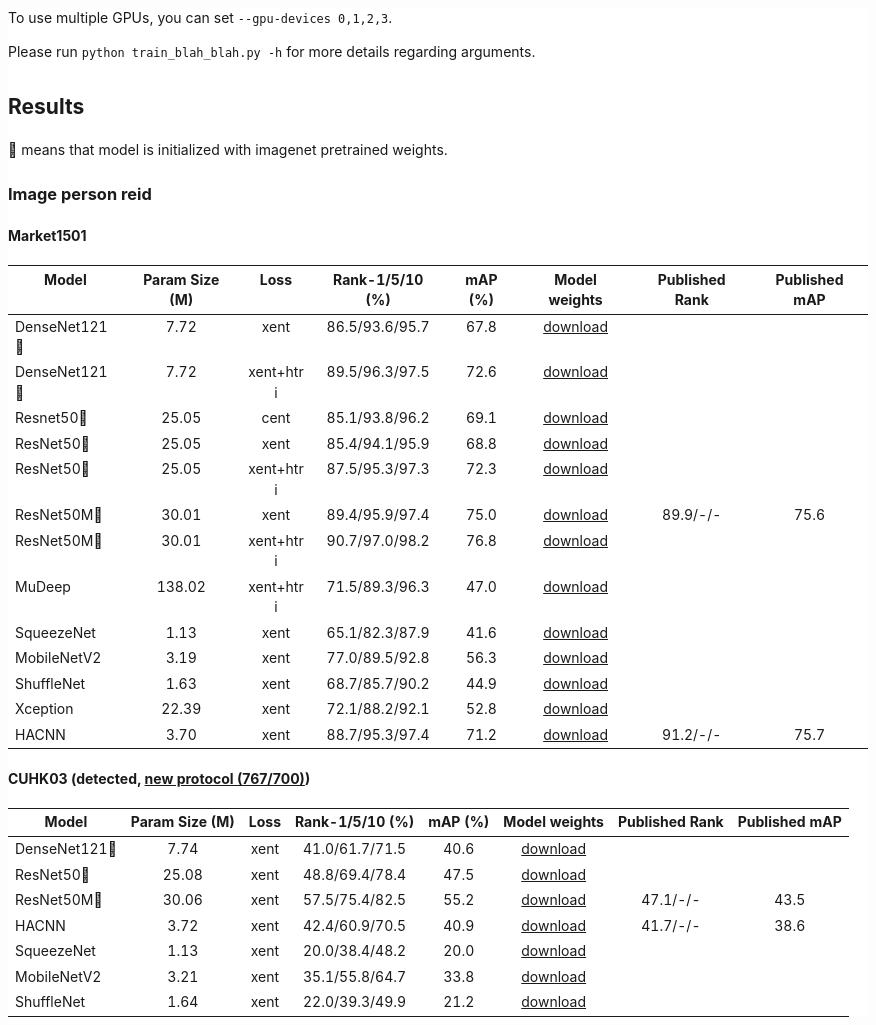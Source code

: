 To use multiple GPUs, you can set `--gpu-devices 0,1,2,3`.

Please run `python train_blah_blah.py -h` for more details regarding arguments.

## Results
:dog: means that model is initialized with imagenet pretrained weights.

### Image person reid

#### Market1501
| Model | Param Size (M) | Loss | Rank-1/5/10 (%) | mAP (%) | Model weights | Published Rank | Published mAP |
| --- | :---: | :---: | :---: | :---: | :---: | :---: | :---: |
| DenseNet121:dog: | 7.72 | xent | 86.5/93.6/95.7 | 67.8 | [download](http://www.eecs.qmul.ac.uk/~kz303/deep-person-reid/model-zoo/image-models/densenet121_xent_market1501.pth.tar) | | |
| DenseNet121:dog: | 7.72 | xent+htri | 89.5/96.3/97.5 | 72.6 | [download](http://www.eecs.qmul.ac.uk/~kz303/deep-person-reid/model-zoo/image-models/densenet121_xent_htri_market1501.pth.tar) | | |
| Resnet50:dog: | 25.05 | cent | 85.1/93.8/96.2 | 69.1 | [download](http://www.eecs.qmul.ac.uk/~kz303/deep-person-reid/model-zoo/image-models/resnet50_cent_market1501.pth.tar) | | |
| ResNet50:dog: | 25.05 | xent | 85.4/94.1/95.9 | 68.8 | [download](http://www.eecs.qmul.ac.uk/~kz303/deep-person-reid/model-zoo/image-models/resnet50_xent_market1501.pth.tar) | | |
| ResNet50:dog: | 25.05 | xent+htri | 87.5/95.3/97.3 | 72.3 | [download](http://www.eecs.qmul.ac.uk/~kz303/deep-person-reid/model-zoo/image-models/resnet50_xent_htri_market1501.pth.tar) | | |
| ResNet50M:dog: | 30.01 | xent | 89.4/95.9/97.4 | 75.0 | [download](http://www.eecs.qmul.ac.uk/~kz303/deep-person-reid/model-zoo/image-models/resnet50m_xent_market1501.pth.tar) | 89.9/-/- | 75.6 |
| ResNet50M:dog: | 30.01 | xent+htri | 90.7/97.0/98.2 | 76.8 | [download](http://www.eecs.qmul.ac.uk/~kz303/deep-person-reid/model-zoo/image-models/resnet50m_xent_htri_market1501.pth.tar) | | |
| MuDeep | 138.02 | xent+htri| 71.5/89.3/96.3 | 47.0 | [download](http://www.eecs.qmul.ac.uk/~kz303/deep-person-reid/model-zoo/image-models/mudeep_xent_htri_market1501.pth.tar) | | |
| SqueezeNet | 1.13 | xent | 65.1/82.3/87.9 | 41.6 | [download](http://www.eecs.qmul.ac.uk/~kz303/deep-person-reid/model-zoo/image-models/squeezenet_xent_market1501.pth.tar) | | |
| MobileNetV2 | 3.19 | xent | 77.0/89.5/92.8 | 56.3 | [download](http://www.eecs.qmul.ac.uk/~kz303/deep-person-reid/model-zoo/image-models/mobilenet_xent_market1501.pth.tar) | | |
| ShuffleNet | 1.63 | xent | 68.7/85.7/90.2 | 44.9 | [download](http://www.eecs.qmul.ac.uk/~kz303/deep-person-reid/model-zoo/image-models/shufflenet_xent_market1501.pth.tar) | | |
| Xception | 22.39 | xent | 72.1/88.2/92.1 | 52.8 | [download](http://www.eecs.qmul.ac.uk/~kz303/deep-person-reid/model-zoo/image-models/xception_xent_market1501.pth.tar) | | |
| HACNN | 3.70 | xent | 88.7/95.3/97.4 | 71.2 | [download](http://www.eecs.qmul.ac.uk/~kz303/deep-person-reid/model-zoo/image-models/hacnn_xent_market1501.pth.tar) | 91.2/-/- | 75.7 |

#### CUHK03 (detected, [new protocol (767/700)](https://github.com/zhunzhong07/person-re-ranking#the-new-trainingtesting-protocol-for-cuhk03))
| Model | Param Size (M) | Loss | Rank-1/5/10 (%) | mAP (%) | Model weights | Published Rank | Published mAP |
| --- | :---: | :---: | :---: | :---: | :---: | :---: | :---: |
| DenseNet121:dog: | 7.74 | xent | 41.0/61.7/71.5 | 40.6 | [download](http://www.eecs.qmul.ac.uk/~kz303/deep-person-reid/model-zoo/image-models/densenet121_xent_cuhk03.pth.tar) | | |
| ResNet50:dog: | 25.08 | xent | 48.8/69.4/78.4 | 47.5 | [download](http://www.eecs.qmul.ac.uk/~kz303/deep-person-reid/model-zoo/image-models/resnet50_xent_cuhk03.pth.tar) | | |
| ResNet50M:dog: | 30.06 | xent | 57.5/75.4/82.5 | 55.2 | [download](http://www.eecs.qmul.ac.uk/~kz303/deep-person-reid/model-zoo/image-models/resnet50m_xent_cuhk03.pth.tar) | 47.1/-/- | 43.5 |
| HACNN | 3.72 | xent | 42.4/60.9/70.5 | 40.9 | [download](http://www.eecs.qmul.ac.uk/~kz303/deep-person-reid/model-zoo/image-models/hacnn_xent_cuhk03.pth.tar) | 41.7/-/- |38.6 |
| SqueezeNet | 1.13 | xent | 20.0/38.4/48.2 | 20.0 | [download](http://www.eecs.qmul.ac.uk/~kz303/deep-person-reid/model-zoo/image-models/squeezenet_xent_cuhk03.pth.tar) | | |
| MobileNetV2 | 3.21 | xent | 35.1/55.8/64.7 | 33.8 | [download](http://www.eecs.qmul.ac.uk/~kz303/deep-person-reid/model-zoo/image-models/mobilenet_xent_cuhk03.pth.tar) | | |
| ShuffleNet | 1.64 | xent | 22.0/39.3/49.9 | 21.2 | [download](http://www.eecs.qmul.ac.uk/~kz303/deep-person-reid/model-zoo/image-models/shufflenet_xent_cuhk03.pth.tar) | | |
